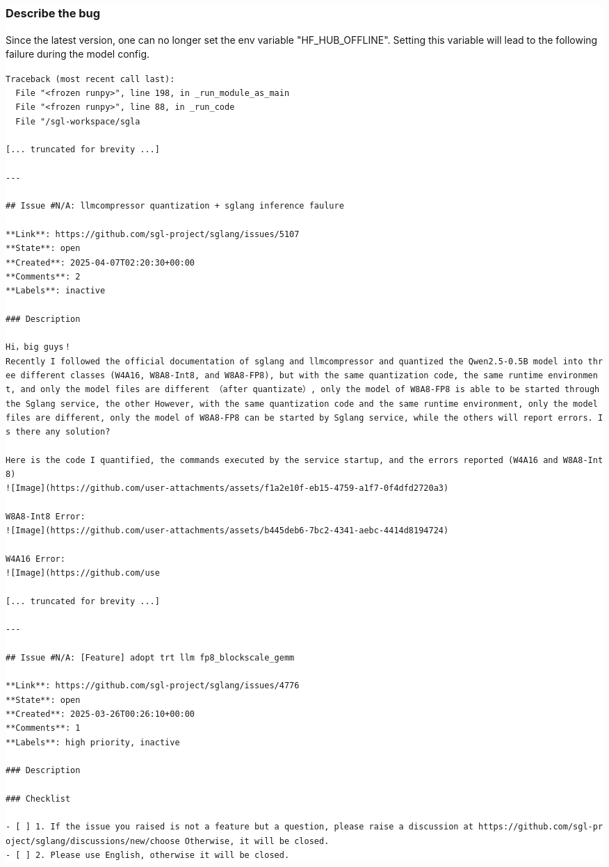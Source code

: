### Describe the bug

Since the latest version, one can no longer set the env variable "HF_HUB_OFFLINE". Setting this variable will lead to the following failure during the model config.
```shell
Traceback (most recent call last):
  File "<frozen runpy>", line 198, in _run_module_as_main
  File "<frozen runpy>", line 88, in _run_code
  File "/sgl-workspace/sgla

[... truncated for brevity ...]

---

## Issue #N/A: llmcompressor quantization + sglang inference faulure

**Link**: https://github.com/sgl-project/sglang/issues/5107
**State**: open
**Created**: 2025-04-07T02:20:30+00:00
**Comments**: 2
**Labels**: inactive

### Description

Hi，big guys！
Recently I followed the official documentation of sglang and llmcompressor and quantized the Qwen2.5-0.5B model into three different classes (W4A16, W8A8-Int8, and W8A8-FP8), but with the same quantization code, the same runtime environment, and only the model files are different （after quantizate）, only the model of W8A8-FP8 is able to be started through the Sglang service, the other However, with the same quantization code and the same runtime environment, only the model files are different, only the model of W8A8-FP8 can be started by Sglang service, while the others will report errors. Is there any solution?

Here is the code I quantified, the commands executed by the service startup, and the errors reported (W4A16 and W8A8-Int8)
![Image](https://github.com/user-attachments/assets/f1a2e10f-eb15-4759-a1f7-0f4dfd2720a3)

W8A8-Int8 Error:
![Image](https://github.com/user-attachments/assets/b445deb6-7bc2-4341-aebc-4414d8194724)

W4A16 Error:
![Image](https://github.com/use

[... truncated for brevity ...]

---

## Issue #N/A: [Feature] adopt trt llm fp8_blockscale_gemm

**Link**: https://github.com/sgl-project/sglang/issues/4776
**State**: open
**Created**: 2025-03-26T00:26:10+00:00
**Comments**: 1
**Labels**: high priority, inactive

### Description

### Checklist

- [ ] 1. If the issue you raised is not a feature but a question, please raise a discussion at https://github.com/sgl-project/sglang/discussions/new/choose Otherwise, it will be closed.
- [ ] 2. Please use English, otherwise it will be closed.

```